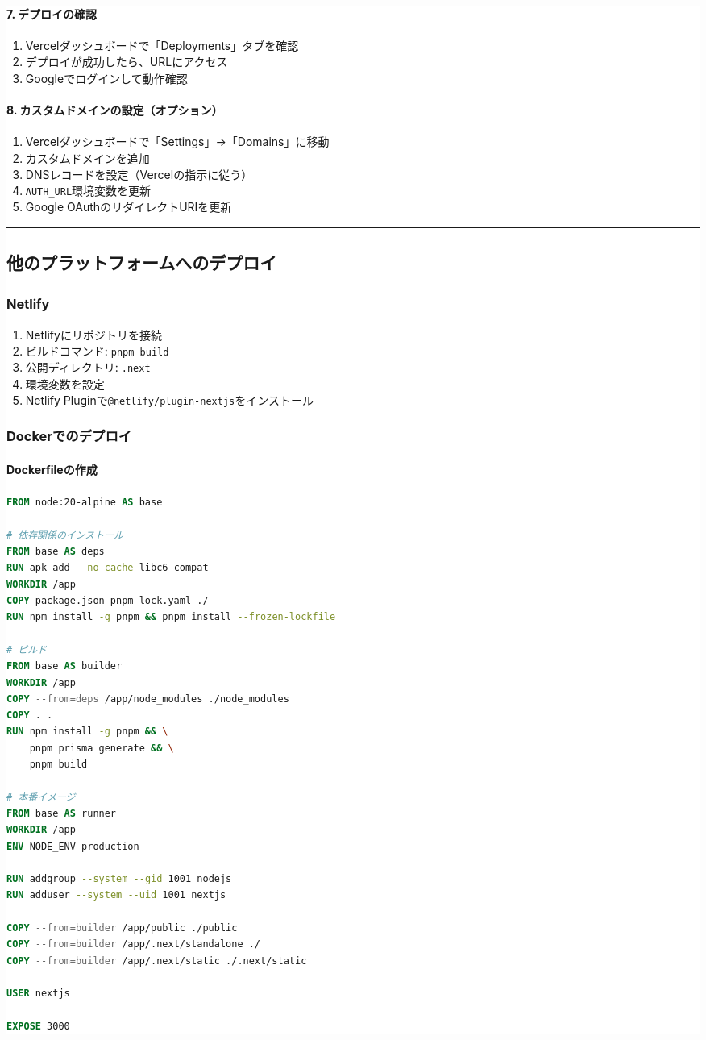 #### 7. デプロイの確認

1. Vercelダッシュボードで「Deployments」タブを確認
2. デプロイが成功したら、URLにアクセス
3. Googleでログインして動作確認

#### 8. カスタムドメインの設定（オプション）

1. Vercelダッシュボードで「Settings」→「Domains」に移動
2. カスタムドメインを追加
3. DNSレコードを設定（Vercelの指示に従う）
4. `AUTH_URL`環境変数を更新
5. Google OAuthのリダイレクトURIを更新

---

## 他のプラットフォームへのデプロイ

### Netlify

1. Netlifyにリポジトリを接続
2. ビルドコマンド: `pnpm build`
3. 公開ディレクトリ: `.next`
4. 環境変数を設定
5. Netlify Pluginで`@netlify/plugin-nextjs`をインストール

### Dockerでのデプロイ

#### Dockerfileの作成

```dockerfile
FROM node:20-alpine AS base

# 依存関係のインストール
FROM base AS deps
RUN apk add --no-cache libc6-compat
WORKDIR /app
COPY package.json pnpm-lock.yaml ./
RUN npm install -g pnpm && pnpm install --frozen-lockfile

# ビルド
FROM base AS builder
WORKDIR /app
COPY --from=deps /app/node_modules ./node_modules
COPY . .
RUN npm install -g pnpm && \
    pnpm prisma generate && \
    pnpm build

# 本番イメージ
FROM base AS runner
WORKDIR /app
ENV NODE_ENV production

RUN addgroup --system --gid 1001 nodejs
RUN adduser --system --uid 1001 nextjs

COPY --from=builder /app/public ./public
COPY --from=builder /app/.next/standalone ./
COPY --from=builder /app/.next/static ./.next/static

USER nextjs

EXPOSE 3000
```